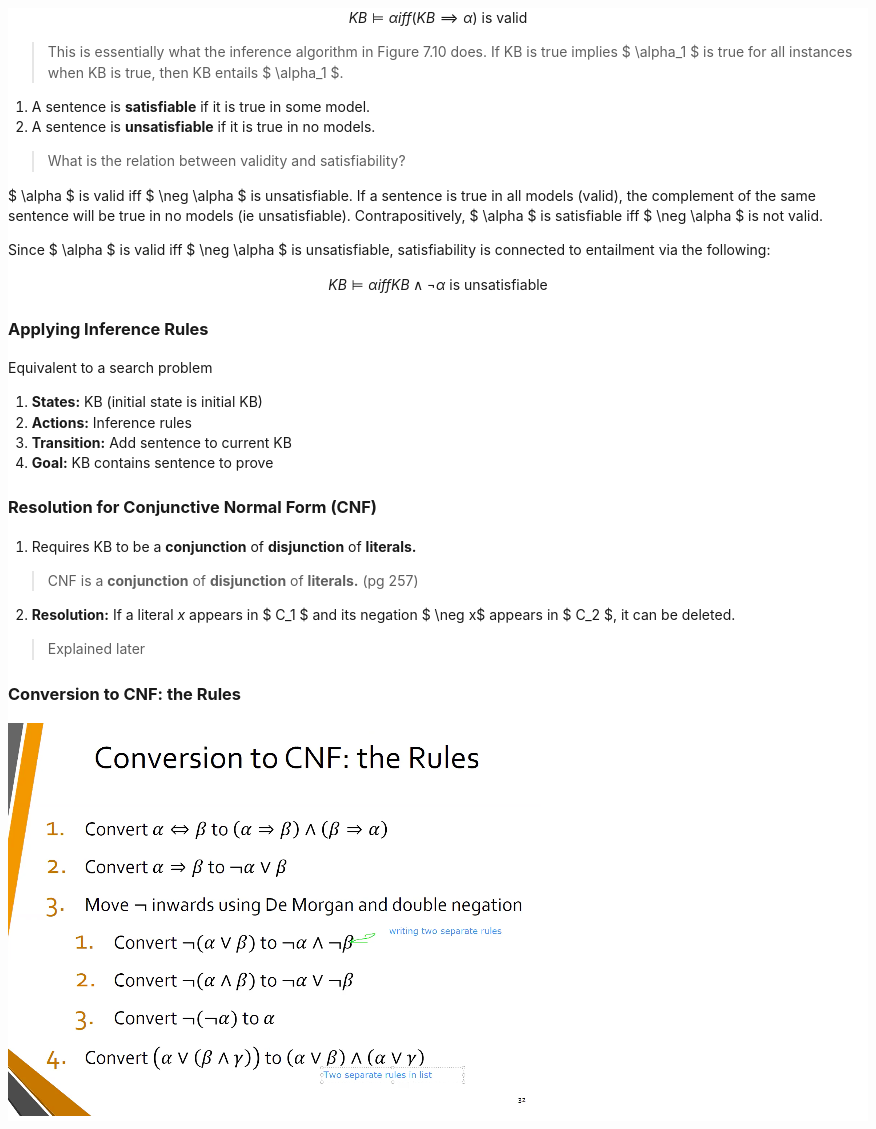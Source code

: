 $$
KB \models \alpha iff (KB \implies \alpha) \text{ is valid }
$$

> This is essentially what the inference algorithm in Figure 7.10 does. If KB is true implies \$ \alpha_1 \$ is true for all instances when KB is true, then KB entails \$ \alpha_1 \$.

1. A sentence is **satisfiable** if it is true in some model.
2. A sentence is **unsatisfiable** if it is true in no models.

> What is the relation between validity and satisfiability?

\$ \alpha \$ is valid iff \$ \neg \alpha \$ is unsatisfiable. If a sentence is true in all models (valid), the complement of the same sentence will be true in no models (ie unsatisfiable). Contrapositively, \$ \alpha \$ is satisfiable iff \$ \neg \alpha \$ is not valid.

Since \$ \alpha \$ is valid iff \$ \neg \alpha \$ is unsatisfiable, satisfiability is connected to entailment via the following:

$$
KB \models \alpha iff KB \wedge \neg \alpha \text{ is unsatisfiable }
$$

### Applying Inference Rules
Equivalent to a search problem
1. **States:** KB (initial state is initial KB)
2. **Actions:** Inference rules
3. **Transition:** Add sentence to current KB
4. **Goal:** KB contains sentence to prove

### Resolution for Conjunctive Normal Form (CNF)
1. Requires KB to be a **conjunction** of **disjunction** of **literals.**
> CNF is a **conjunction** of **disjunction** of **literals.** (pg 257)
2. **Resolution:** If a literal *x* appears in \$ C_1 \$ and its negation \$ \neg x\$ appears in \$ C_2 \$, it can be deleted.

> Explained later

### Conversion to CNF: the Rules
![Conversion to CNF rules](/assets/img/2020-16-1-CS3243/conversion-to-cnf-rules.png)
